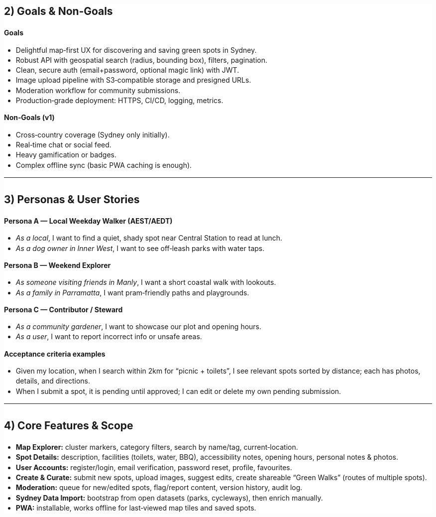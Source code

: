 
## 2) Goals & Non‑Goals

**Goals**

* Delightful map‑first UX for discovering and saving green spots in Sydney.
* Robust API with geospatial search (radius, bounding box), filters, pagination.
* Clean, secure auth (email+password, optional magic link) with JWT.
* Image upload pipeline with S3‑compatible storage and presigned URLs.
* Moderation workflow for community submissions.
* Production‑grade deployment: HTTPS, CI/CD, logging, metrics.

**Non‑Goals (v1)**

* Cross‑country coverage (Sydney only initially).
* Real‑time chat or social feed.
* Heavy gamification or badges.
* Complex offline sync (basic PWA caching is enough).

---

## 3) Personas & User Stories

**Persona A — Local Weekday Walker (AEST/AEDT)**

* *As a local*, I want to find a quiet, shady spot near Central Station to read at lunch.
* *As a dog owner in Inner West*, I want to see off‑leash parks with water taps.

**Persona B — Weekend Explorer**

* *As someone visiting friends in Manly*, I want a short coastal walk with lookouts.
* *As a family in Parramatta*, I want pram‑friendly paths and playgrounds.

**Persona C — Contributor / Steward**

* *As a community gardener*, I want to showcase our plot and opening hours.
* *As a user*, I want to report incorrect info or unsafe areas.

**Acceptance criteria examples**

* Given my location, when I search within 2km for “picnic + toilets”, I see relevant spots sorted by distance; each has photos, details, and directions.
* When I submit a spot, it is pending until approved; I can edit or delete my own pending submission.

---

## 4) Core Features & Scope

* **Map Explorer:** cluster markers, category filters, search by name/tag, current‑location.
* **Spot Details:** description, facilities (toilets, water, BBQ), accessibility notes, opening hours, personal notes & photos.
* **User Accounts:** register/login, email verification, password reset, profile, favourites.
* **Create & Curate:** submit new spots, upload images, suggest edits, create shareable “Green Walks” (routes of multiple spots).
* **Moderation:** queue for new/edited spots, flag/report content, version history, audit log.
* **Sydney Data Import:** bootstrap from open datasets (parks, cycleways), then enrich manually.
* **PWA:** installable, works offline for last‑viewed map tiles and saved spots.
